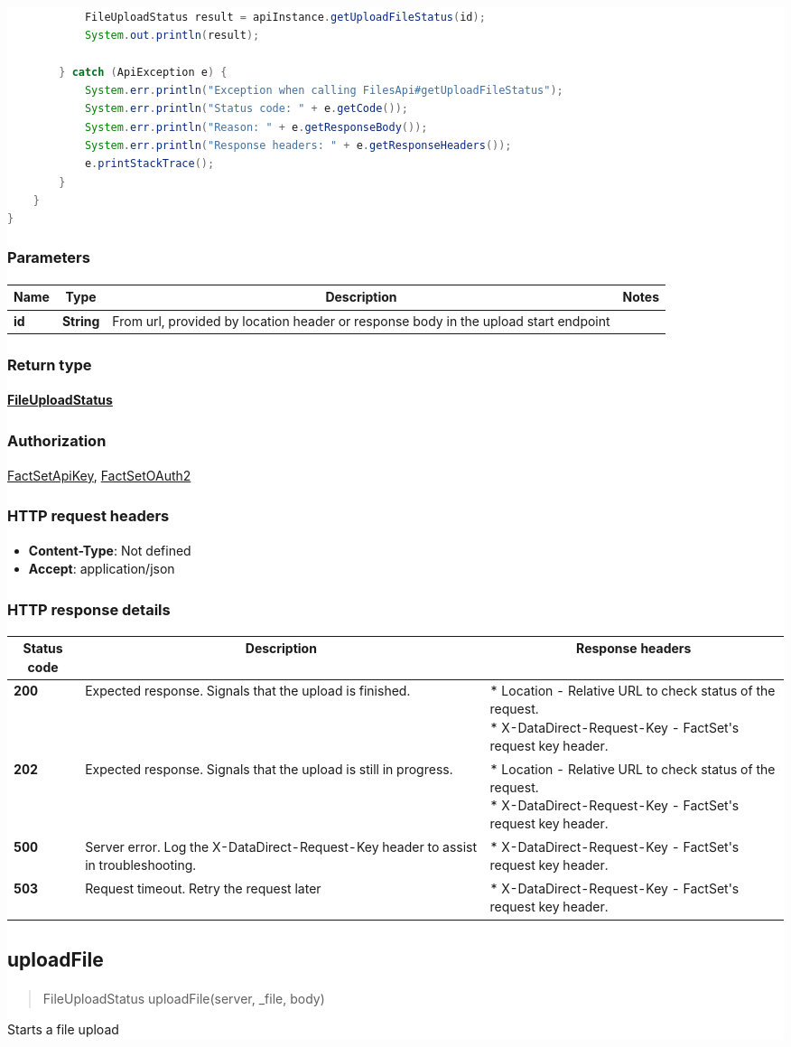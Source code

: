 ```java
            FileUploadStatus result = apiInstance.getUploadFileStatus(id);
            System.out.println(result);

        } catch (ApiException e) {
            System.err.println("Exception when calling FilesApi#getUploadFileStatus");
            System.err.println("Status code: " + e.getCode());
            System.err.println("Reason: " + e.getResponseBody());
            System.err.println("Response headers: " + e.getResponseHeaders());
            e.printStackTrace();
        }
    }
}
```

### Parameters


Name | Type | Description  | Notes
------------- | ------------- | ------------- | -------------
 **id** | **String**| From url, provided by location header or response body in the upload start endpoint |

### Return type

[**FileUploadStatus**](FileUploadStatus.md)

### Authorization

[FactSetApiKey](../README.md#FactSetApiKey), [FactSetOAuth2](../README.md#FactSetOAuth2)

### HTTP request headers

- **Content-Type**: Not defined
- **Accept**: application/json

### HTTP response details
| Status code | Description | Response headers |
|-------------|-------------|------------------|
| **200** | Expected response. Signals that the upload is finished. |  * Location - Relative URL to check status of the request. <br>  * X-DataDirect-Request-Key - FactSet&#39;s request key header. <br>  |
| **202** | Expected response. Signals that the upload is still in progress. |  * Location - Relative URL to check status of the request. <br>  * X-DataDirect-Request-Key - FactSet&#39;s request key header. <br>  |
| **500** | Server error. Log the X-DataDirect-Request-Key header to assist in troubleshooting. |  * X-DataDirect-Request-Key - FactSet&#39;s request key header. <br>  |
| **503** | Request timeout. Retry the request later |  * X-DataDirect-Request-Key - FactSet&#39;s request key header. <br>  |


## uploadFile

> FileUploadStatus uploadFile(server, _file, body)

Starts a file upload
